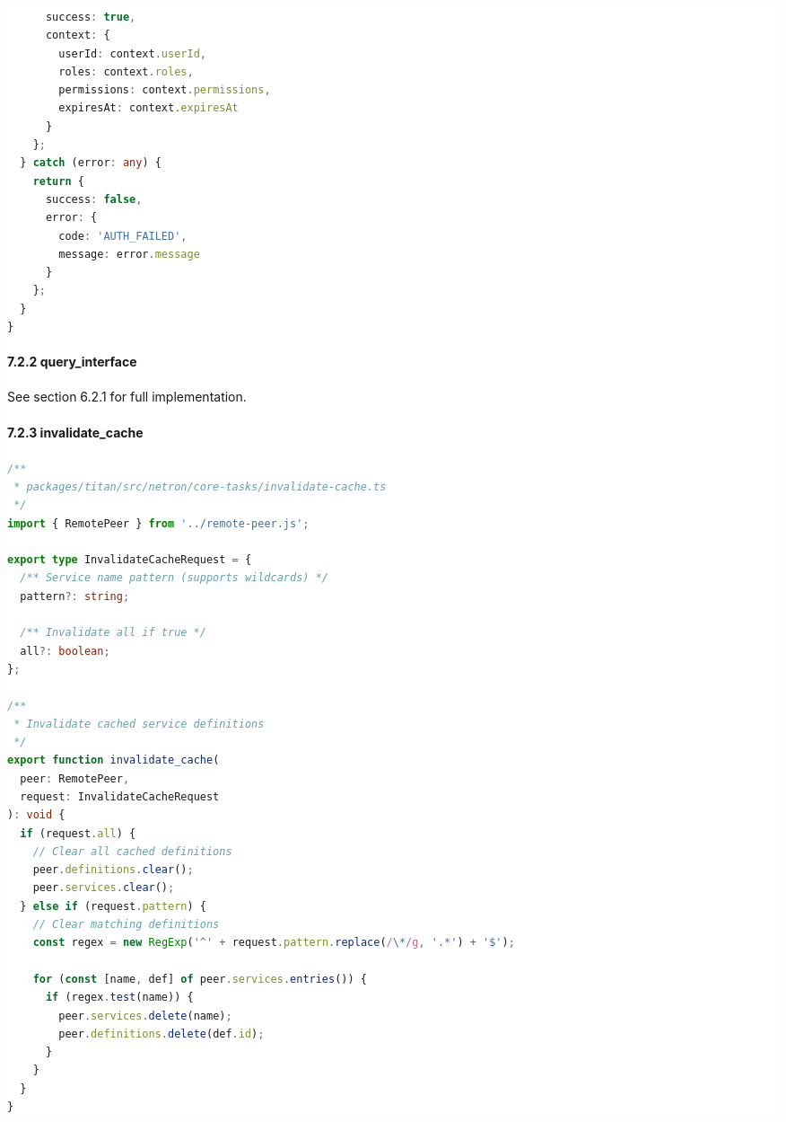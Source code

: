 ```typescript
      success: true,
      context: {
        userId: context.userId,
        roles: context.roles,
        permissions: context.permissions,
        expiresAt: context.expiresAt
      }
    };
  } catch (error: any) {
    return {
      success: false,
      error: {
        code: 'AUTH_FAILED',
        message: error.message
      }
    };
  }
}
```

#### 7.2.2 query_interface

See section 6.2.1 for full implementation.

#### 7.2.3 invalidate_cache

```typescript
/**
 * packages/titan/src/netron/core-tasks/invalidate-cache.ts
 */
import { RemotePeer } from '../remote-peer.js';

export type InvalidateCacheRequest = {
  /** Service name pattern (supports wildcards) */
  pattern?: string;

  /** Invalidate all if true */
  all?: boolean;
};

/**
 * Invalidate cached service definitions
 */
export function invalidate_cache(
  peer: RemotePeer,
  request: InvalidateCacheRequest
): void {
  if (request.all) {
    // Clear all cached definitions
    peer.definitions.clear();
    peer.services.clear();
  } else if (request.pattern) {
    // Clear matching definitions
    const regex = new RegExp('^' + request.pattern.replace(/\*/g, '.*') + '$');

    for (const [name, def] of peer.services.entries()) {
      if (regex.test(name)) {
        peer.services.delete(name);
        peer.definitions.delete(def.id);
      }
    }
  }
}
```

